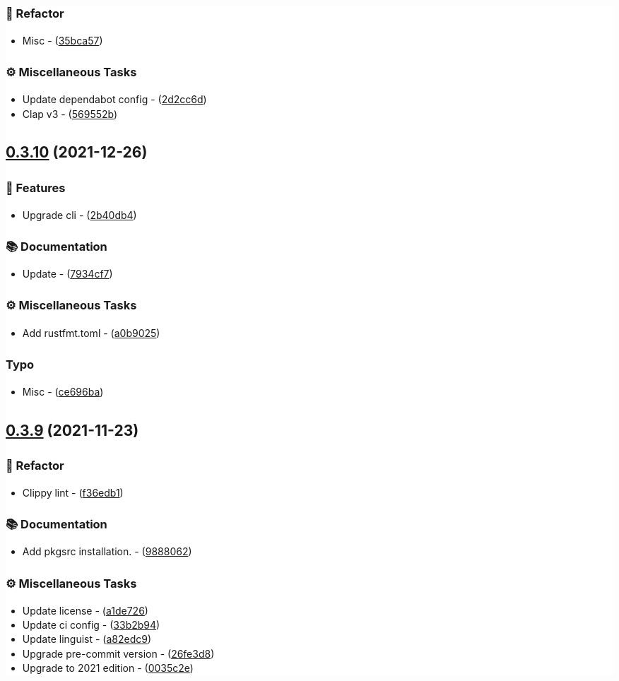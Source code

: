 ### 🚜 Refactor

- Misc - ([35bca57](https://github.com/wfxr/csview/commit/35bca57f605fa825d56d965eff1c7ea200d5c570))

### ⚙️ Miscellaneous Tasks

- Update dependabot config - ([2d2cc6d](https://github.com/wfxr/csview/commit/2d2cc6d1ab09ac5349de0e426a6fc60ee267826c))
- Clap v3 - ([569552b](https://github.com/wfxr/csview/commit/569552b57c5c5d922885aeeec515c67156b6c5ad))

## [0.3.10](https://github.com/wfxr/csview/compare/v0.3.9..v0.3.10) (2021-12-26)

### 🚀 Features

- Upgrade cli - ([2b40db4](https://github.com/wfxr/csview/commit/2b40db482fbe9b86fff74618590154941dd21939))

### 📚 Documentation

- Update - ([7934cf7](https://github.com/wfxr/csview/commit/7934cf758b268c7dde0caa1b91d8b503414b18ff))

### ⚙️ Miscellaneous Tasks

- Add rustfmt.toml - ([a0b9025](https://github.com/wfxr/csview/commit/a0b9025e930dbd947363e0149c0ffaa3332280e4))

### Typo

- Misc - ([ce696ba](https://github.com/wfxr/csview/commit/ce696ba7ff2b89680b7bc4b9bb5bb145a86872f5))

## [0.3.9](https://github.com/wfxr/csview/compare/v0.3.8..v0.3.9) (2021-11-23)

### 🚜 Refactor

- Clippy lint - ([f36edb1](https://github.com/wfxr/csview/commit/f36edb1bdd49c6916d76d3f3687e4cde876c58e6))

### 📚 Documentation

- Add pkgsrc installation. - ([9888062](https://github.com/wfxr/csview/commit/9888062d1b58de4f5a11ed05970c809dcab012a7))

### ⚙️ Miscellaneous Tasks

- Update license - ([a1de726](https://github.com/wfxr/csview/commit/a1de726f18fd22de1c4d4111a56aee2328262b75))
- Update ci config - ([33b2b94](https://github.com/wfxr/csview/commit/33b2b946833952eeda82fa04d6d92888f4434843))
- Update linguist - ([a82edc9](https://github.com/wfxr/csview/commit/a82edc94c48ceab598bbf510481544763e0990e1))
- Upgrade pre-commit version - ([26fe3d8](https://github.com/wfxr/csview/commit/26fe3d86b9bdf4e1497f3deb28d21677402cae03))
- Upgrade to 2021 edition - ([0035c2e](https://github.com/wfxr/csview/commit/0035c2e6c636fc574e589dc5b00bfb6b0e5db3e0))
